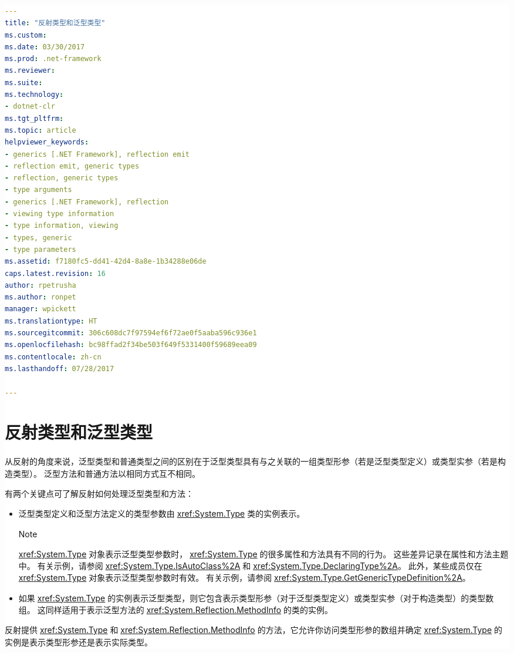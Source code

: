 ```yaml
---
title: "反射类型和泛型类型"
ms.custom: 
ms.date: 03/30/2017
ms.prod: .net-framework
ms.reviewer: 
ms.suite: 
ms.technology:
- dotnet-clr
ms.tgt_pltfrm: 
ms.topic: article
helpviewer_keywords:
- generics [.NET Framework], reflection emit
- reflection emit, generic types
- reflection, generic types
- type arguments
- generics [.NET Framework], reflection
- viewing type information
- type information, viewing
- types, generic
- type parameters
ms.assetid: f7180fc5-dd41-42d4-8a8e-1b34288e06de
caps.latest.revision: 16
author: rpetrusha
ms.author: ronpet
manager: wpickett
ms.translationtype: HT
ms.sourcegitcommit: 306c608dc7f97594ef6f72ae0f5aaba596c936e1
ms.openlocfilehash: bc98ffad2f34be503f649f5331400f59689eea09
ms.contentlocale: zh-cn
ms.lasthandoff: 07/28/2017

---
```

# <a name="reflection-and-generic-types"></a>反射类型和泛型类型
<a name="top"></a> 从反射的角度来说，泛型类型和普通类型之间的区别在于泛型类型具有与之关联的一组类型形参（若是泛型类型定义）或类型实参（若是构造类型）。 泛型方法和普通方法以相同方式互不相同。  
  
 有两个关键点可了解反射如何处理泛型类型和方法：  
  
-   泛型类型定义和泛型方法定义的类型参数由 <xref:System.Type> 类的实例表示。  
  
    > [!NOTE]
    >  <xref:System.Type> 对象表示泛型类型参数时， <xref:System.Type> 的很多属性和方法具有不同的行为。 这些差异记录在属性和方法主题中。 有关示例，请参阅 <xref:System.Type.IsAutoClass%2A> 和 <xref:System.Type.DeclaringType%2A>。 此外，某些成员仅在 <xref:System.Type> 对象表示泛型类型参数时有效。 有关示例，请参阅 <xref:System.Type.GetGenericTypeDefinition%2A>。  
  
-   如果 <xref:System.Type> 的实例表示泛型类型，则它包含表示类型形参（对于泛型类型定义）或类型实参（对于构造类型）的类型数组。 这同样适用于表示泛型方法的 <xref:System.Reflection.MethodInfo> 的类的实例。  
  
 反射提供 <xref:System.Type> 和 <xref:System.Reflection.MethodInfo> 的方法，它允许你访问类型形参的数组并确定 <xref:System.Type> 的实例是表示类型形参还是表示实际类型。  
  